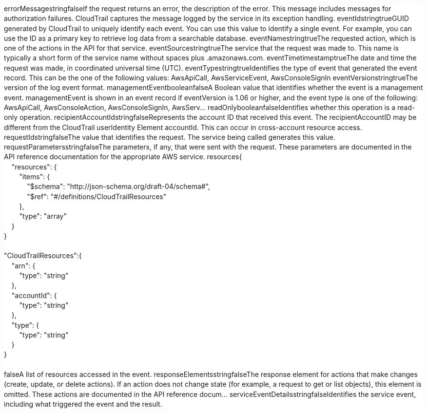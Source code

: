 <tr><td valign=top>errorMessage</td><td>string</td><td valign=top>false</td><td valign=top>If the request returns an error, the description of the error. This message includes messages for authorization failures. CloudTrail captures the message logged by the service in its exception handling.</td></tr>
<tr><td valign=top>eventId</td><td>string</td><td valign=top>true</td><td valign=top>GUID generated by CloudTrail to uniquely identify each event. You can use this value to identify a single event. For example, you can use the ID as a primary key to retrieve log data from a searchable database.</td></tr>
<tr><td valign=top>eventName</td><td>string</td><td valign=top>true</td><td valign=top>The requested action, which is one of the actions in the API for that service.</td></tr>
<tr><td valign=top>eventSource</td><td>string</td><td valign=top>true</td><td valign=top>The service that the request was made to. This name is typically a short form of the service name without spaces plus .amazonaws.com.</td></tr>
<tr><td valign=top>eventTime</td><td>timestamp</td><td valign=top>true</td><td valign=top>The date and time the request was made, in coordinated universal time (UTC).</td></tr>
<tr><td valign=top>eventType</td><td>string</td><td valign=top>true</td><td valign=top>Identifies the type of event that generated the event record. This can be the one of the following values: AwsApiCall, AwsServiceEvent, AwsConsoleSignIn</td></tr>
<tr><td valign=top>eventVersion</td><td>string</td><td valign=top>true</td><td valign=top>The version of the log event format.</td></tr>
<tr><td valign=top>managementEvent</td><td>boolean</td><td valign=top>false</td><td valign=top>A Boolean value that identifies whether the event is a management event. managementEvent is shown in an event record if eventVersion is 1.06 or higher, and the event type is one of the following: AwsApiCall, AwsConsoleAction, AwsConsoleSignIn,  AwsServ...</td></tr>
<tr><td valign=top>readOnly</td><td>boolean</td><td valign=top>false</td><td valign=top>Identifies whether this operation is a read-only operation.</td></tr>
<tr><td valign=top>recipientAccountId</td><td>string</td><td valign=top>false</td><td valign=top>Represents the account ID that received this event. The recipientAccountID may be different from the CloudTrail userIdentity Element accountId. This can occur in cross-account resource access.</td></tr>
<tr><td valign=top>requestId</td><td>string</td><td valign=top>false</td><td valign=top>The value that identifies the request. The service being called generates this value.</td></tr>
<tr><td valign=top>requestParameters</td><td>string</td><td valign=top>false</td><td valign=top>The parameters, if any, that were sent with the request. These parameters are documented in the API reference documentation for the appropriate AWS service.</td></tr>
<tr><td valign=top>resources</td><td>{
<br>&nbsp;&nbsp;&nbsp;&nbsp;"resources": {
<br>&nbsp;&nbsp;&nbsp;&nbsp;&nbsp;&nbsp;&nbsp;&nbsp;"items": {
<br>&nbsp;&nbsp;&nbsp;&nbsp;&nbsp;&nbsp;&nbsp;&nbsp;&nbsp;&nbsp;&nbsp;&nbsp;"$schema": "http://json-schema.org/draft-04/schema#",
<br>&nbsp;&nbsp;&nbsp;&nbsp;&nbsp;&nbsp;&nbsp;&nbsp;&nbsp;&nbsp;&nbsp;&nbsp;"$ref": "#/definitions/CloudTrailResources"
<br>&nbsp;&nbsp;&nbsp;&nbsp;&nbsp;&nbsp;&nbsp;&nbsp;},
<br>&nbsp;&nbsp;&nbsp;&nbsp;&nbsp;&nbsp;&nbsp;&nbsp;"type": "array"
<br>&nbsp;&nbsp;&nbsp;&nbsp;}
<br>}<br><br>"CloudTrailResources":{
<br>&nbsp;&nbsp;&nbsp;&nbsp;"arn": {
<br>&nbsp;&nbsp;&nbsp;&nbsp;&nbsp;&nbsp;&nbsp;&nbsp;"type": "string"
<br>&nbsp;&nbsp;&nbsp;&nbsp;},
<br>&nbsp;&nbsp;&nbsp;&nbsp;"accountId": {
<br>&nbsp;&nbsp;&nbsp;&nbsp;&nbsp;&nbsp;&nbsp;&nbsp;"type": "string"
<br>&nbsp;&nbsp;&nbsp;&nbsp;},
<br>&nbsp;&nbsp;&nbsp;&nbsp;"type": {
<br>&nbsp;&nbsp;&nbsp;&nbsp;&nbsp;&nbsp;&nbsp;&nbsp;"type": "string"
<br>&nbsp;&nbsp;&nbsp;&nbsp;}
<br>}<br><br></td><td valign=top>false</td><td valign=top>A list of resources accessed in the event.</td></tr>
<tr><td valign=top>responseElements</td><td>string</td><td valign=top>false</td><td valign=top>The response element for actions that make changes (create, update, or delete actions). If an action does not change state (for example, a request to get or list objects), this element is omitted. These actions are documented in the API reference docum...</td></tr>
<tr><td valign=top>serviceEventDetails</td><td>string</td><td valign=top>false</td><td valign=top>Identifies the service event, including what triggered the event and the result.</td></tr>